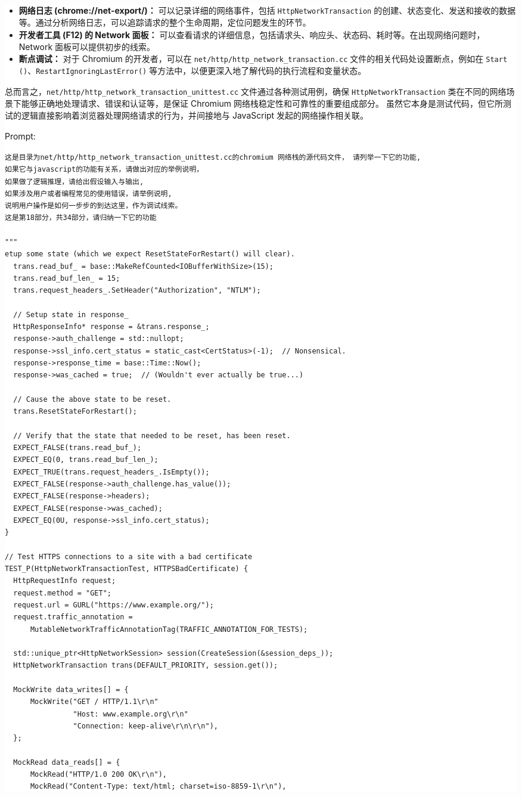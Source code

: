 *   **网络日志 (chrome://net-export/)：**  可以记录详细的网络事件，包括 `HttpNetworkTransaction` 的创建、状态变化、发送和接收的数据等。通过分析网络日志，可以追踪请求的整个生命周期，定位问题发生的环节。
*   **开发者工具 (F12) 的 Network 面板：**  可以查看请求的详细信息，包括请求头、响应头、状态码、耗时等。在出现网络问题时，Network 面板可以提供初步的线索。
*   **断点调试：**  对于 Chromium 的开发者，可以在 `net/http/http_network_transaction.cc` 文件的相关代码处设置断点，例如在 `Start()`、`RestartIgnoringLastError()` 等方法中，以便更深入地了解代码的执行流程和变量状态。

总而言之，`net/http/http_network_transaction_unittest.cc` 文件通过各种测试用例，确保 `HttpNetworkTransaction` 类在不同的网络场景下能够正确地处理请求、错误和认证等，是保证 Chromium 网络栈稳定性和可靠性的重要组成部分。 虽然它本身是测试代码，但它所测试的逻辑直接影响着浏览器处理网络请求的行为，并间接地与 JavaScript 发起的网络操作相关联。

Prompt: 
```
这是目录为net/http/http_network_transaction_unittest.cc的chromium 网络栈的源代码文件， 请列举一下它的功能, 
如果它与javascript的功能有关系，请做出对应的举例说明，
如果做了逻辑推理，请给出假设输入与输出,
如果涉及用户或者编程常见的使用错误，请举例说明,
说明用户操作是如何一步步的到达这里，作为调试线索。
这是第18部分，共34部分，请归纳一下它的功能

"""
etup some state (which we expect ResetStateForRestart() will clear).
  trans.read_buf_ = base::MakeRefCounted<IOBufferWithSize>(15);
  trans.read_buf_len_ = 15;
  trans.request_headers_.SetHeader("Authorization", "NTLM");

  // Setup state in response_
  HttpResponseInfo* response = &trans.response_;
  response->auth_challenge = std::nullopt;
  response->ssl_info.cert_status = static_cast<CertStatus>(-1);  // Nonsensical.
  response->response_time = base::Time::Now();
  response->was_cached = true;  // (Wouldn't ever actually be true...)

  // Cause the above state to be reset.
  trans.ResetStateForRestart();

  // Verify that the state that needed to be reset, has been reset.
  EXPECT_FALSE(trans.read_buf_);
  EXPECT_EQ(0, trans.read_buf_len_);
  EXPECT_TRUE(trans.request_headers_.IsEmpty());
  EXPECT_FALSE(response->auth_challenge.has_value());
  EXPECT_FALSE(response->headers);
  EXPECT_FALSE(response->was_cached);
  EXPECT_EQ(0U, response->ssl_info.cert_status);
}

// Test HTTPS connections to a site with a bad certificate
TEST_P(HttpNetworkTransactionTest, HTTPSBadCertificate) {
  HttpRequestInfo request;
  request.method = "GET";
  request.url = GURL("https://www.example.org/");
  request.traffic_annotation =
      MutableNetworkTrafficAnnotationTag(TRAFFIC_ANNOTATION_FOR_TESTS);

  std::unique_ptr<HttpNetworkSession> session(CreateSession(&session_deps_));
  HttpNetworkTransaction trans(DEFAULT_PRIORITY, session.get());

  MockWrite data_writes[] = {
      MockWrite("GET / HTTP/1.1\r\n"
                "Host: www.example.org\r\n"
                "Connection: keep-alive\r\n\r\n"),
  };

  MockRead data_reads[] = {
      MockRead("HTTP/1.0 200 OK\r\n"),
      MockRead("Content-Type: text/html; charset=iso-8859-1\r\n"),
```